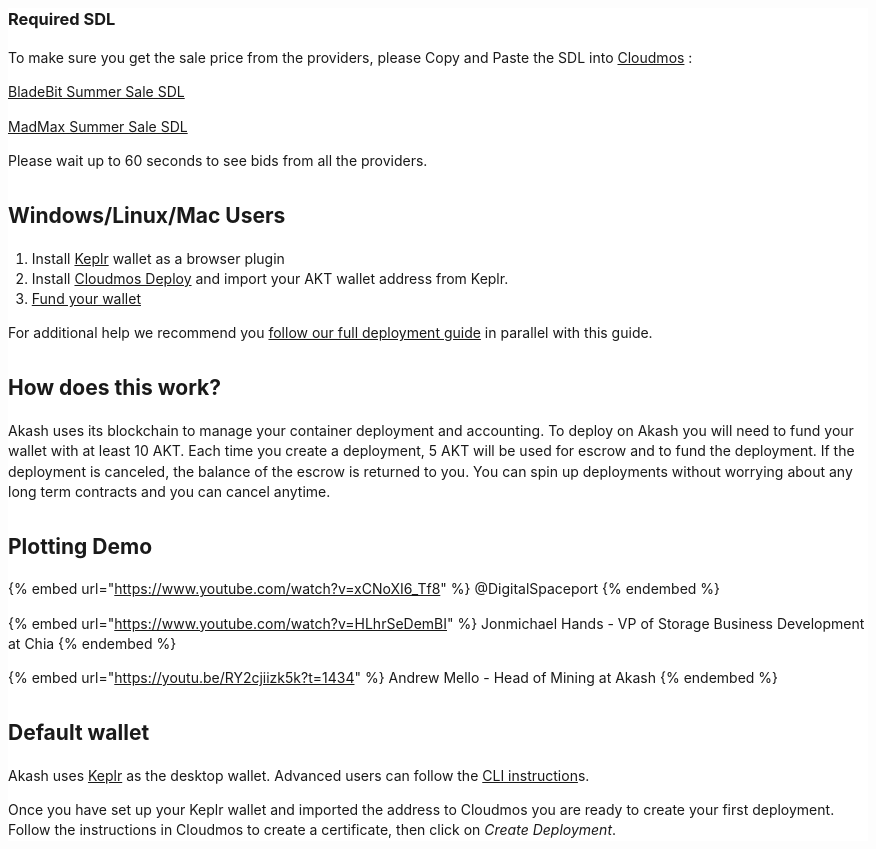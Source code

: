 ### Required SDL&#x20;

To make sure you get the sale price from the providers, please Copy and Paste the SDL into [Cloudmos](../guides/deploy/cloudmos-deploy-installation.md) :&#x20;

[BladeBit Summer Sale SDL](chia-on-akash.md#bladebit-ram-plotting)&#x20;

[MadMax Summer Sale SDL](chia-on-akash.md#madmax-disk-plotting)

Please wait up to 60 seconds to see bids from all the providers.

## Windows/Linux/Mac Users

1. Install [Keplr](https://chrome.google.com/webstore/detail/keplr/dmkamcknogkgcdfhhbddcghachkejeap?hl=en) wallet as a browser plugin&#x20;
2. Install [Cloudmos Deploy](https://cloudmos.io/cloud-deploy) and import your AKT wallet address from Keplr.&#x20;
3. [Fund your wallet](https://github.com/ovrclk/awesome-akash/tree/chia/chia#Quickest-way-to-get-more-AKT)

For additional help we recommend you [follow our full deployment guide](../guides/deploy/cloudmos-deploy-installation.md) in parallel with this guide.

## How does this work?

Akash uses its blockchain to manage your container deployment and accounting. To deploy on Akash you will need to fund your wallet with at least 10 AKT.  Each time you create a deployment, 5 AKT will be used for escrow and to fund the deployment.  If the deployment is canceled, the balance of the escrow is returned to you.  You can spin up deployments without worrying about any long term contracts and you can cancel anytime.

## Plotting Demo

{% embed url="https://www.youtube.com/watch?v=xCNoXI6_Tf8" %}
@DigitalSpaceport
{% endembed %}

{% embed url="https://www.youtube.com/watch?v=HLhrSeDemBI" %}
Jonmichael Hands - VP of Storage Business Development at Chia
{% endembed %}

{% embed url="https://youtu.be/RY2cjiizk5k?t=1434" %}
Andrew Mello - Head of Mining at Akash
{% endembed %}

## Default wallet

Akash uses [Keplr](https://chrome.google.com/webstore/detail/keplr/dmkamcknogkgcdfhhbddcghachkejeap?hl=en) as the desktop wallet. Advanced users can follow the [CLI instruction](../guides/cli/)s.

Once you have set up your Keplr wallet and imported the address to Cloudmos you are ready to create your first deployment. Follow the instructions in Cloudmos to create a certificate, then click on _Create Deployment_.
